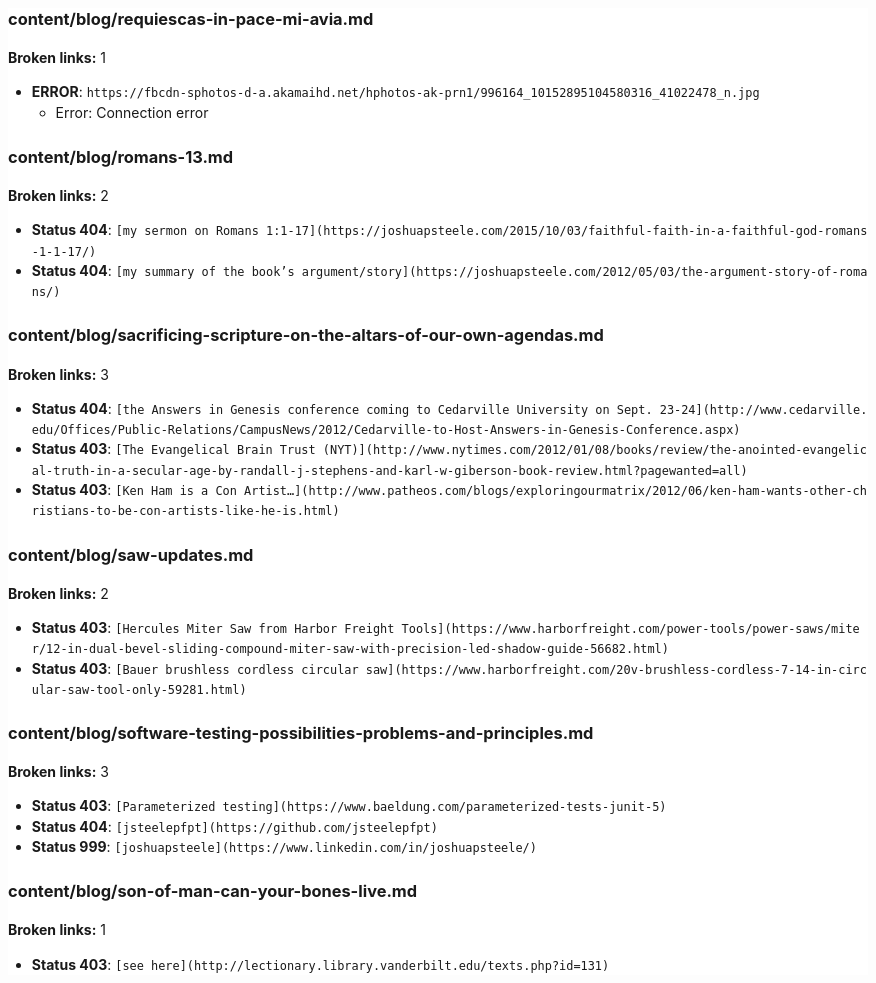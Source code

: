 ### content/blog/requiescas-in-pace-mi-avia.md

**Broken links:** 1

- **ERROR**: `https://fbcdn-sphotos-d-a.akamaihd.net/hphotos-ak-prn1/996164_10152895104580316_41022478_n.jpg`
  - Error: Connection error

### content/blog/romans-13.md

**Broken links:** 2

- **Status 404**: `[my sermon on Romans 1:1-17](https://joshuapsteele.com/2015/10/03/faithful-faith-in-a-faithful-god-romans-1-1-17/)`
- **Status 404**: `[my summary of the book’s argument/story](https://joshuapsteele.com/2012/05/03/the-argument-story-of-romans/)`

### content/blog/sacrificing-scripture-on-the-altars-of-our-own-agendas.md

**Broken links:** 3

- **Status 404**: `[the Answers in Genesis conference coming to Cedarville University on Sept. 23-24](http://www.cedarville.edu/Offices/Public-Relations/CampusNews/2012/Cedarville-to-Host-Answers-in-Genesis-Conference.aspx)`
- **Status 403**: `[The Evangelical Brain Trust (NYT)](http://www.nytimes.com/2012/01/08/books/review/the-anointed-evangelical-truth-in-a-secular-age-by-randall-j-stephens-and-karl-w-giberson-book-review.html?pagewanted=all)`
- **Status 403**: `[Ken Ham is a Con Artist…](http://www.patheos.com/blogs/exploringourmatrix/2012/06/ken-ham-wants-other-christians-to-be-con-artists-like-he-is.html)`

### content/blog/saw-updates.md

**Broken links:** 2

- **Status 403**: `[Hercules Miter Saw from Harbor Freight Tools](https://www.harborfreight.com/power-tools/power-saws/miter/12-in-dual-bevel-sliding-compound-miter-saw-with-precision-led-shadow-guide-56682.html)`
- **Status 403**: `[Bauer brushless cordless circular saw](https://www.harborfreight.com/20v-brushless-cordless-7-14-in-circular-saw-tool-only-59281.html)`

### content/blog/software-testing-possibilities-problems-and-principles.md

**Broken links:** 3

- **Status 403**: `[Parameterized testing](https://www.baeldung.com/parameterized-tests-junit-5)`
- **Status 404**: `[jsteelepfpt](https://github.com/jsteelepfpt)`
- **Status 999**: `[joshuapsteele](https://www.linkedin.com/in/joshuapsteele/)`

### content/blog/son-of-man-can-your-bones-live.md

**Broken links:** 1

- **Status 403**: `[see here](http://lectionary.library.vanderbilt.edu/texts.php?id=131)`
